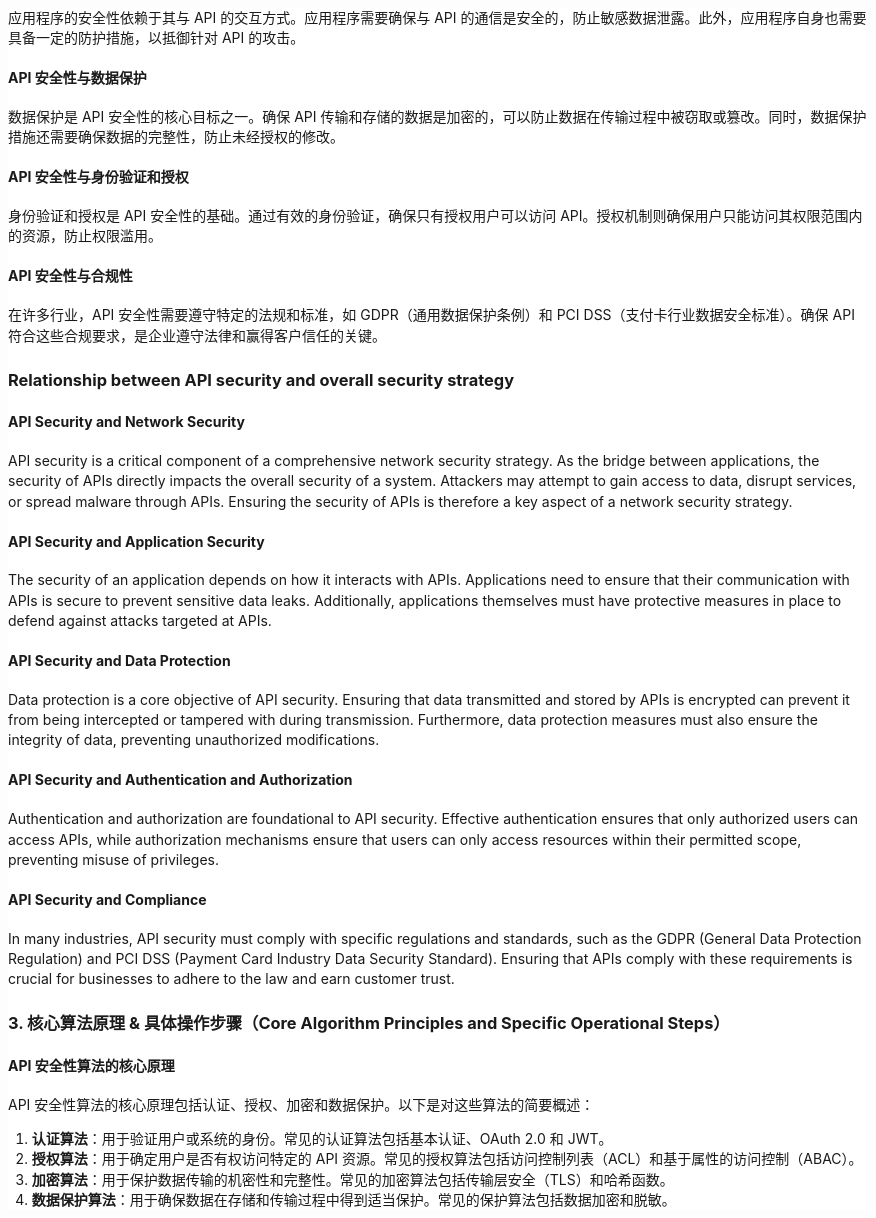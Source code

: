 应用程序的安全性依赖于其与 API 的交互方式。应用程序需要确保与 API 的通信是安全的，防止敏感数据泄露。此外，应用程序自身也需要具备一定的防护措施，以抵御针对 API 的攻击。

#### API 安全性与数据保护

数据保护是 API 安全性的核心目标之一。确保 API 传输和存储的数据是加密的，可以防止数据在传输过程中被窃取或篡改。同时，数据保护措施还需要确保数据的完整性，防止未经授权的修改。

#### API 安全性与身份验证和授权

身份验证和授权是 API 安全性的基础。通过有效的身份验证，确保只有授权用户可以访问 API。授权机制则确保用户只能访问其权限范围内的资源，防止权限滥用。

#### API 安全性与合规性

在许多行业，API 安全性需要遵守特定的法规和标准，如 GDPR（通用数据保护条例）和 PCI DSS（支付卡行业数据安全标准）。确保 API 符合这些合规要求，是企业遵守法律和赢得客户信任的关键。

### Relationship between API security and overall security strategy
#### API Security and Network Security
API security is a critical component of a comprehensive network security strategy. As the bridge between applications, the security of APIs directly impacts the overall security of a system. Attackers may attempt to gain access to data, disrupt services, or spread malware through APIs. Ensuring the security of APIs is therefore a key aspect of a network security strategy.

#### API Security and Application Security
The security of an application depends on how it interacts with APIs. Applications need to ensure that their communication with APIs is secure to prevent sensitive data leaks. Additionally, applications themselves must have protective measures in place to defend against attacks targeted at APIs.

#### API Security and Data Protection
Data protection is a core objective of API security. Ensuring that data transmitted and stored by APIs is encrypted can prevent it from being intercepted or tampered with during transmission. Furthermore, data protection measures must also ensure the integrity of data, preventing unauthorized modifications.

#### API Security and Authentication and Authorization
Authentication and authorization are foundational to API security. Effective authentication ensures that only authorized users can access APIs, while authorization mechanisms ensure that users can only access resources within their permitted scope, preventing misuse of privileges.

#### API Security and Compliance
In many industries, API security must comply with specific regulations and standards, such as the GDPR (General Data Protection Regulation) and PCI DSS (Payment Card Industry Data Security Standard). Ensuring that APIs comply with these requirements is crucial for businesses to adhere to the law and earn customer trust.

### 3. 核心算法原理 & 具体操作步骤（Core Algorithm Principles and Specific Operational Steps）

#### API 安全性算法的核心原理

API 安全性算法的核心原理包括认证、授权、加密和数据保护。以下是对这些算法的简要概述：

1. **认证算法**：用于验证用户或系统的身份。常见的认证算法包括基本认证、OAuth 2.0 和 JWT。
2. **授权算法**：用于确定用户是否有权访问特定的 API 资源。常见的授权算法包括访问控制列表（ACL）和基于属性的访问控制（ABAC）。
3. **加密算法**：用于保护数据传输的机密性和完整性。常见的加密算法包括传输层安全（TLS）和哈希函数。
4. **数据保护算法**：用于确保数据在存储和传输过程中得到适当保护。常见的保护算法包括数据加密和脱敏。
